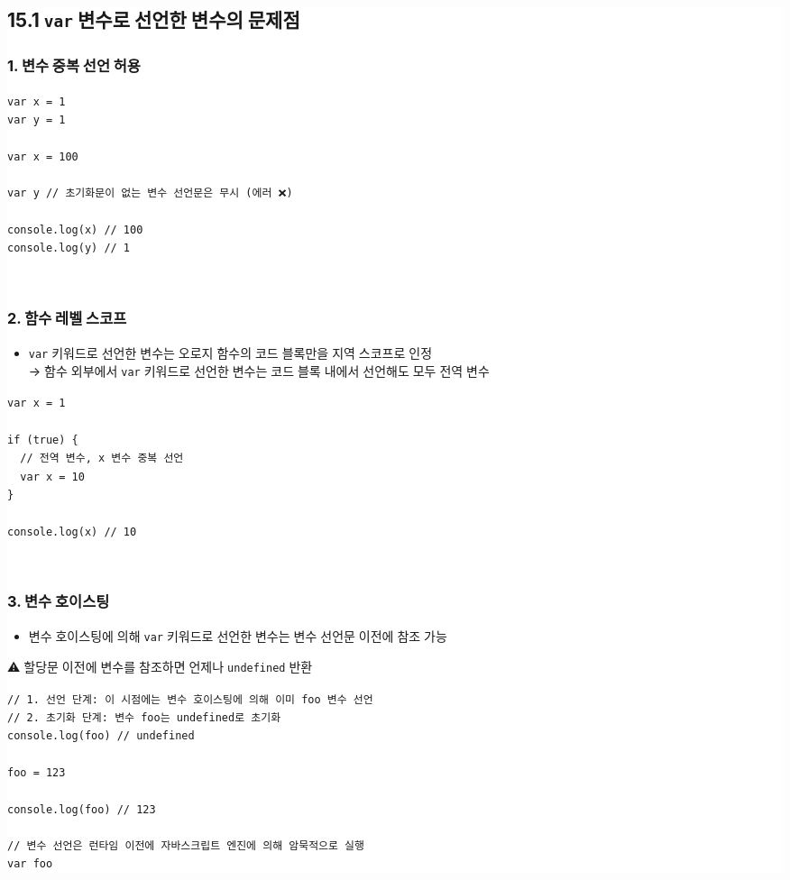 ## 15.1 `var` 변수로 선언한 변수의 문제점

### 1. 변수 중복 선언 허용

```tsx
var x = 1
var y = 1

var x = 100

var y // 초기화문이 없는 변수 선언문은 무시 (에러 ❌)

console.log(x) // 100
console.log(y) // 1
```

<br>

### 2. 함수 레벨 스코프

- `var` 키워드로 선언한 변수는 오로지 함수의 코드 블록만을 지역 스코프로 인정 <br>
  → 함수 외부에서 `var` 키워드로 선언한 변수는 코드 블록 내에서 선언해도 모두 전역 변수

```tsx
var x = 1

if (true) {
  // 전역 변수, x 변수 중복 선언
  var x = 10
}

console.log(x) // 10
```

<br>

### 3. 변수 호이스팅

- 변수 호이스팅에 의해 `var` 키워드로 선언한 변수는 변수 선언문 이전에 참조 가능

⚠️ 할당문 이전에 변수를 참조하면 언제나 `undefined` 반환

```tsx
// 1. 선언 단계: 이 시점에는 변수 호이스팅에 의해 이미 foo 변수 선언
// 2. 초기화 단계: 변수 foo는 undefined로 초기화
console.log(foo) // undefined

foo = 123

console.log(foo) // 123

// 변수 선언은 런타임 이전에 자바스크립트 엔진에 의해 암묵적으로 실행
var foo
```
